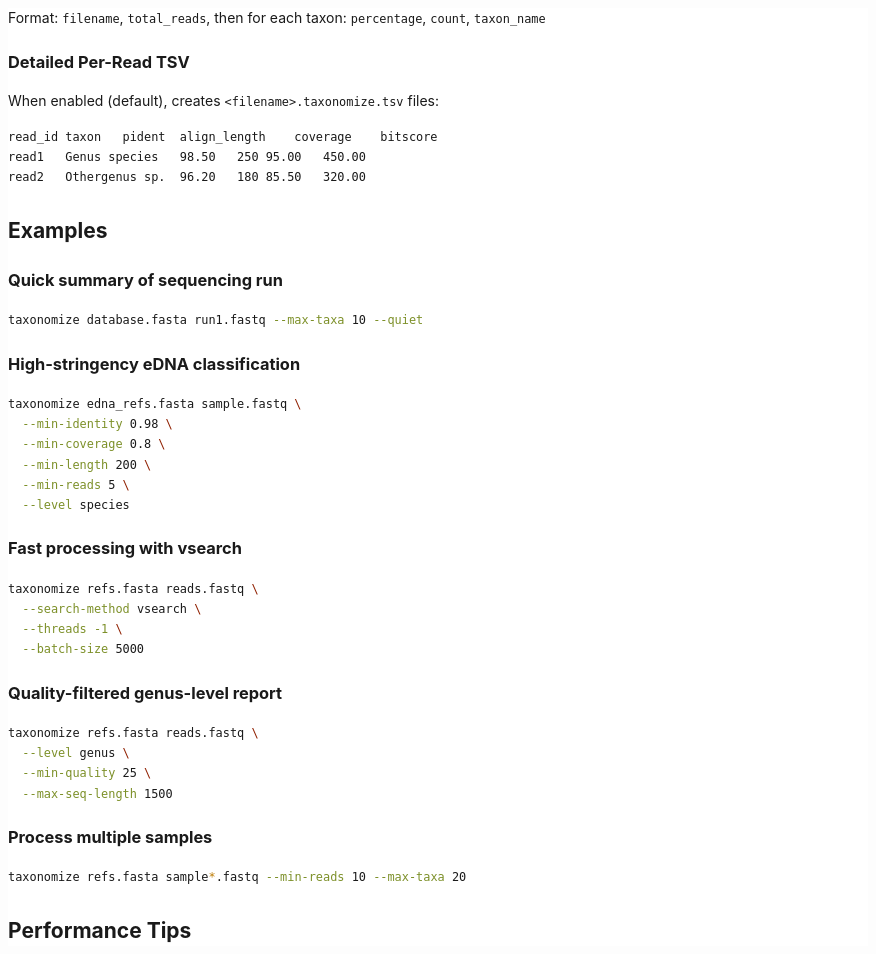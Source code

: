Format: `filename`, `total_reads`, then for each taxon: `percentage`, `count`, `taxon_name`

### Detailed Per-Read TSV

When enabled (default), creates `<filename>.taxonomize.tsv` files:

```
read_id	taxon	pident	align_length	coverage	bitscore
read1	Genus species	98.50	250	95.00	450.00
read2	Othergenus sp.	96.20	180	85.50	320.00
```

## Examples

### Quick summary of sequencing run
```bash
taxonomize database.fasta run1.fastq --max-taxa 10 --quiet
```

### High-stringency eDNA classification
```bash
taxonomize edna_refs.fasta sample.fastq \
  --min-identity 0.98 \
  --min-coverage 0.8 \
  --min-length 200 \
  --min-reads 5 \
  --level species
```

### Fast processing with vsearch
```bash
taxonomize refs.fasta reads.fastq \
  --search-method vsearch \
  --threads -1 \
  --batch-size 5000
```

### Quality-filtered genus-level report
```bash
taxonomize refs.fasta reads.fastq \
  --level genus \
  --min-quality 25 \
  --max-seq-length 1500
```

### Process multiple samples
```bash
taxonomize refs.fasta sample*.fastq --min-reads 10 --max-taxa 20
```

## Performance Tips
